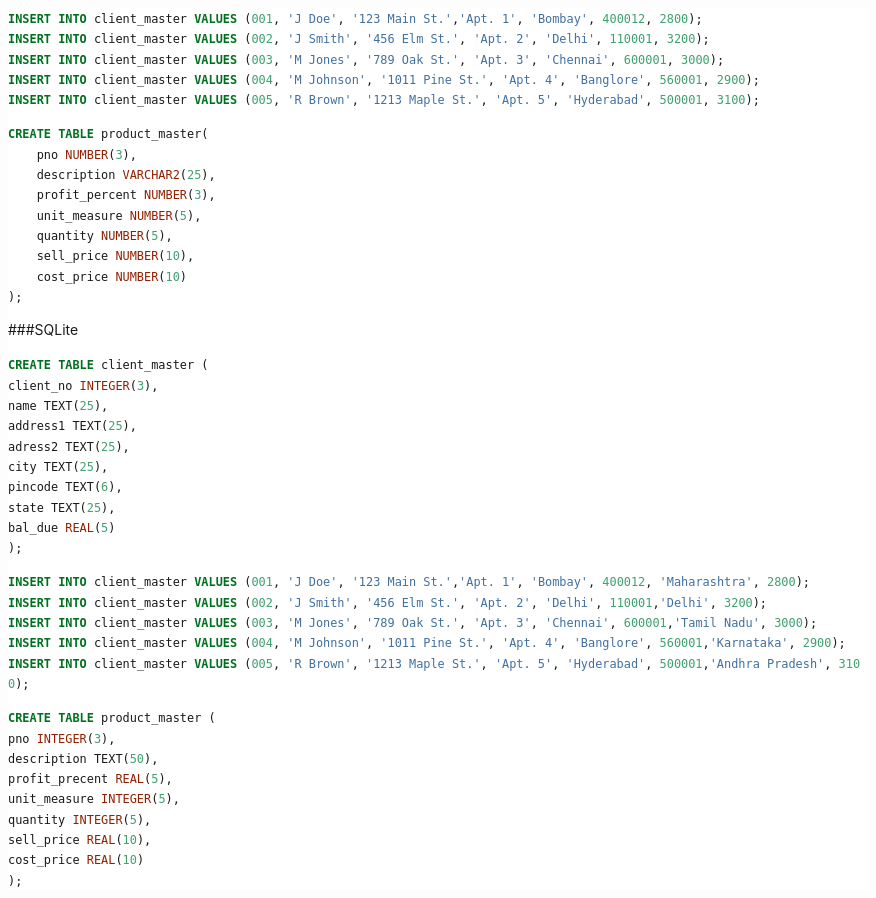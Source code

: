 
```sql
INSERT INTO client_master VALUES (001, 'J Doe', '123 Main St.','Apt. 1', 'Bombay', 400012, 2800);
INSERT INTO client_master VALUES (002, 'J Smith', '456 Elm St.', 'Apt. 2', 'Delhi', 110001, 3200);
INSERT INTO client_master VALUES (003, 'M Jones', '789 Oak St.', 'Apt. 3', 'Chennai', 600001, 3000);
INSERT INTO client_master VALUES (004, 'M Johnson', '1011 Pine St.', 'Apt. 4', 'Banglore', 560001, 2900);
INSERT INTO client_master VALUES (005, 'R Brown', '1213 Maple St.', 'Apt. 5', 'Hyderabad', 500001, 3100);
```

```sql
CREATE TABLE product_master(
    pno NUMBER(3),
    description VARCHAR2(25),
    profit_percent NUMBER(3),
    unit_measure NUMBER(5),
    quantity NUMBER(5),
    sell_price NUMBER(10),
    cost_price NUMBER(10)
);
```

###SQLite

```sql
CREATE TABLE client_master (
client_no INTEGER(3),
name TEXT(25),
address1 TEXT(25),
adress2 TEXT(25),
city TEXT(25),
pincode TEXT(6),
state TEXT(25),
bal_due REAL(5)
);
```

```sql
INSERT INTO client_master VALUES (001, 'J Doe', '123 Main St.','Apt. 1', 'Bombay', 400012, 'Maharashtra', 2800);
INSERT INTO client_master VALUES (002, 'J Smith', '456 Elm St.', 'Apt. 2', 'Delhi', 110001,'Delhi', 3200);
INSERT INTO client_master VALUES (003, 'M Jones', '789 Oak St.', 'Apt. 3', 'Chennai', 600001,'Tamil Nadu', 3000);
INSERT INTO client_master VALUES (004, 'M Johnson', '1011 Pine St.', 'Apt. 4', 'Banglore', 560001,'Karnataka', 2900);
INSERT INTO client_master VALUES (005, 'R Brown', '1213 Maple St.', 'Apt. 5', 'Hyderabad', 500001,'Andhra Pradesh', 3100);
```

```sql
CREATE TABLE product_master (
pno INTEGER(3),
description TEXT(50),
profit_precent REAL(5),
unit_measure INTEGER(5),
quantity INTEGER(5),
sell_price REAL(10),
cost_price REAL(10)
);
```
